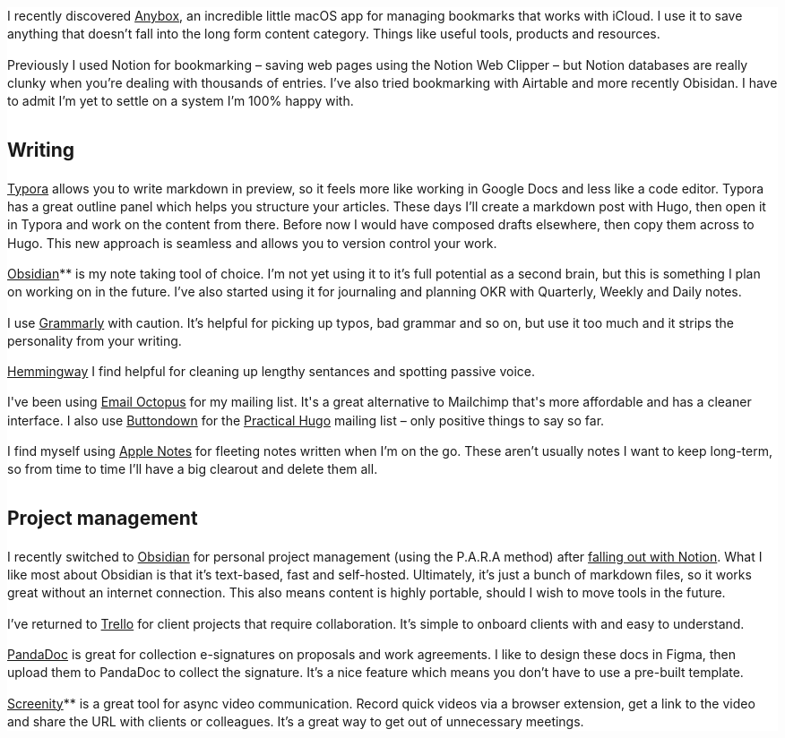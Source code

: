 I recently discovered [Anybox](https://anybox.app/), an incredible little macOS app for managing bookmarks that works with iCloud. I use it to save anything that doesn’t fall into the long form content category. Things like useful tools, products and resources. 

Previously I used Notion for bookmarking – saving web pages using the Notion Web Clipper – but Notion databases are really clunky when you’re dealing with thousands of entries. I’ve also tried bookmarking with Airtable and more recently Obisidan. I have to admit I’m yet to settle on a system I’m 100% happy with.

## Writing

[Typora](https://typora.io) allows you to write markdown in preview, so it feels more like working in Google Docs and less like a code editor. Typora has a great outline panel which helps you structure your articles. These days I’ll create a markdown post with Hugo, then open it in Typora and work on the content from there. Before now I would have composed drafts elsewhere, then copy them across to Hugo. This new approach is seamless and allows you to version control your work.

[Obsidian](https://obsidian.md/)** is my note taking tool of choice. I’m not yet using it to it’s full potential as a second brain, but this is something I plan on working on in the future. I’ve also started using it for journaling and planning OKR with Quarterly, Weekly and Daily notes.

I use [Grammarly](https://www.grammarly.com) with caution. It’s helpful for picking up typos, bad grammar and so on, but use it too much and it strips the personality from your writing.

[Hemmingway](https://hemingwayapp.com) I find helpful for cleaning up lengthy sentances and spotting passive voice.

I've been using [Email Octopus](https://emailoctopus.com/) for my mailing list. It's a great alternative to Mailchimp that's more affordable and has a cleaner interface. I also use [Buttondown](https://buttondown.email/) for the [Practical Hugo](https://practicalhugo.com/) mailing list – only positive things to say so far.

I find myself using [Apple Notes](https://www.icloud.com/notes/) for fleeting notes written when I’m on the go. These aren’t usually notes I want to keep long-term, so from time to time I’ll have a big clearout and delete them all.

## Project management

I recently switched to [Obsidian](https://obsidian.md/) for personal project management (using the P.A.R.A method) after [falling out with Notion](/writing/notion-no-more). What I like most about Obsidian is that it’s text-based, fast and self-hosted. Ultimately, it’s just a bunch of markdown files, so it works great without an internet connection. This also means content is highly portable, should I wish to move tools in the future.

I’ve returned to [Trello](https://trello.com/) for client projects that require collaboration. It’s simple to onboard clients with and easy to understand.

[PandaDoc](https://www.pandadoc.com/) is great for collection e-signatures on proposals and work agreements. I like to design these docs in Figma, then upload them to PandaDoc to collect the signature. It’s a nice feature which means you don’t have to use a pre-built template.

[Screenity](https://chrome.google.com/webstore/detail/screenity-screen-recorder/kbbdabhdfibnancpjfhlkhafgdilcnji?ref=producthunt)** is a great tool for async video communication. Record quick videos via a browser extension, get a link to the video and share the URL with clients or colleagues. It’s a great way to get out of unnecessary meetings.

